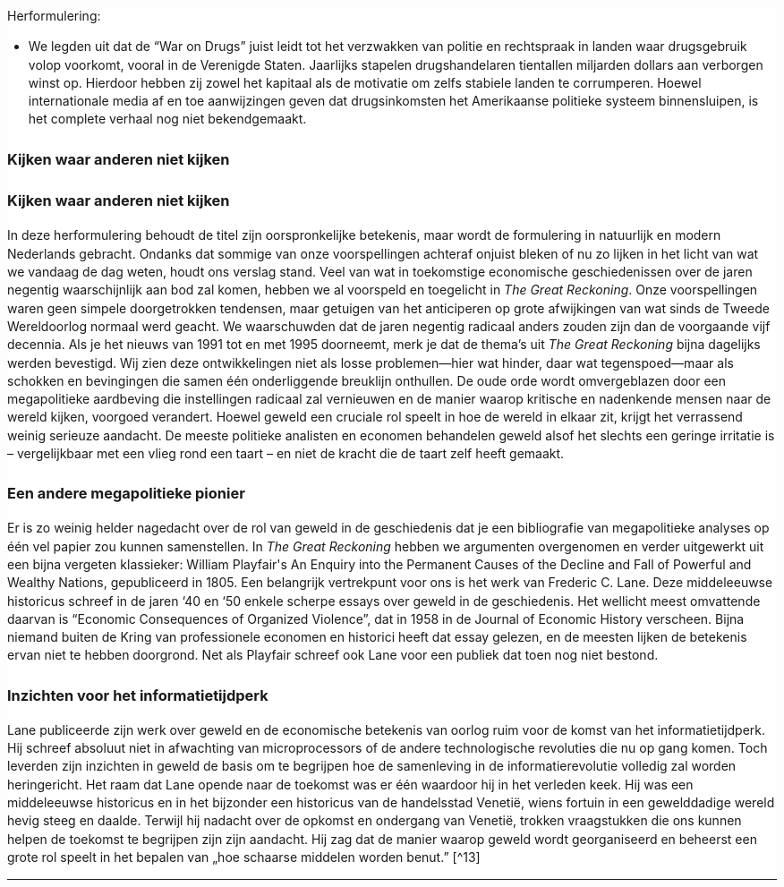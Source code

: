 Herformulering:
- We legden uit dat de “War on Drugs” juist leidt tot het verzwakken van politie en rechtspraak in landen waar drugsgebruik volop voorkomt, vooral in de Verenigde Staten. Jaarlijks stapelen drugshandelaren tientallen miljarden dollars aan verborgen winst op. Hierdoor hebben zij zowel het kapitaal als de motivatie om zelfs stabiele landen te corrumperen. Hoewel internationale media af en toe aanwijzingen geven dat drugsinkomsten het Amerikaanse politieke systeem binnensluipen, is het complete verhaal nog niet bekendgemaakt.
### Kijken waar anderen niet kijken

### Kijken waar anderen niet kijken

In deze herformulering behoudt de titel zijn oorspronkelijke betekenis, maar wordt de formulering in natuurlijk en modern Nederlands gebracht.
Ondanks dat sommige van onze voorspellingen achteraf onjuist bleken of nu zo lijken in het licht van wat we vandaag de dag weten, houdt ons verslag stand. Veel van wat in toekomstige economische geschiedenissen over de jaren negentig waarschijnlijk aan bod zal komen, hebben we al voorspeld en toegelicht in *The Great Reckoning*. Onze voorspellingen waren geen simpele doorgetrokken tendensen, maar getuigen van het anticiperen op grote afwijkingen van wat sinds de Tweede Wereldoorlog normaal werd geacht. We waarschuwden dat de jaren negentig radicaal anders zouden zijn dan de voorgaande vijf decennia. Als je het nieuws van 1991 tot en met 1995 doorneemt, merk je dat de thema’s uit *The Great Reckoning* bijna dagelijks werden bevestigd.
Wij zien deze ontwikkelingen niet als losse problemen—hier wat hinder, daar wat tegenspoed—maar als schokken en bevingingen die samen één onderliggende breuklijn onthullen. De oude orde wordt omvergeblazen door een megapolitieke aardbeving die instellingen radicaal zal vernieuwen en de manier waarop kritische en nadenkende mensen naar de wereld kijken, voorgoed verandert.
Hoewel geweld een cruciale rol speelt in hoe de wereld in elkaar zit, krijgt het verrassend weinig serieuze aandacht. De meeste politieke analisten en economen behandelen geweld alsof het slechts een geringe irritatie is – vergelijkbaar met een vlieg rond een taart – en niet de kracht die de taart zelf heeft gemaakt.
### Een andere megapolitieke pionier
Er is zo weinig helder nagedacht over de rol van geweld in de geschiedenis dat je een bibliografie van megapolitieke analyses op één vel papier zou kunnen samenstellen. In *The Great Reckoning* hebben we argumenten overgenomen en verder uitgewerkt uit een bijna vergeten klassieker: William Playfair's An Enquiry into the Permanent Causes of the Decline and Fall of Powerful and Wealthy Nations, gepubliceerd in 1805. Een belangrijk vertrekpunt voor ons is het werk van Frederic C. Lane. Deze middeleeuwse historicus schreef in de jaren ‘40 en ‘50 enkele scherpe essays over geweld in de geschiedenis. Het wellicht meest omvattende daarvan is “Economic Consequences of Organized Violence”, dat in 1958 in de Journal of Economic History verscheen. Bijna niemand buiten de Kring van professionele economen en historici heeft dat essay gelezen, en de meesten lijken de betekenis ervan niet te hebben doorgrond. Net als Playfair schreef ook Lane voor een publiek dat toen nog niet bestond.
### Inzichten voor het informatietijdperk
Lane publiceerde zijn werk over geweld en de economische betekenis van oorlog ruim voor de komst van het informatietijdperk. Hij schreef absoluut niet in afwachting van microprocessors of de andere technologische revoluties die nu op gang komen. Toch leverden zijn inzichten in geweld de basis om te begrijpen hoe de samenleving in de informatierevolutie volledig zal worden heringericht.
Het raam dat Lane opende naar de toekomst was er één waardoor hij in het verleden keek. Hij was een middeleeuwse historicus en in het bijzonder een historicus van de handelsstad Venetië, wiens fortuin in een gewelddadige wereld hevig steeg en daalde. Terwijl hij nadacht over de opkomst en ondergang van Venetië, trokken vraagstukken die ons kunnen helpen de toekomst te begrijpen zijn zijn aandacht. Hij zag dat de manier waarop geweld wordt georganiseerd en beheerst een grote rol speelt in het bepalen van „hoe schaarse middelen worden benut.” [^13]

---

[^9]: Zie voetnoot 9.